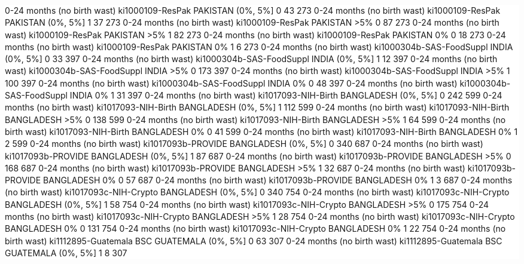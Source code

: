 0-24 months (no birth wast)   ki1000109-ResPak           PAKISTAN                       (0%, 5%]               0       43     273
0-24 months (no birth wast)   ki1000109-ResPak           PAKISTAN                       (0%, 5%]               1       37     273
0-24 months (no birth wast)   ki1000109-ResPak           PAKISTAN                       >5%                    0       87     273
0-24 months (no birth wast)   ki1000109-ResPak           PAKISTAN                       >5%                    1       82     273
0-24 months (no birth wast)   ki1000109-ResPak           PAKISTAN                       0%                     0       18     273
0-24 months (no birth wast)   ki1000109-ResPak           PAKISTAN                       0%                     1        6     273
0-24 months (no birth wast)   ki1000304b-SAS-FoodSuppl   INDIA                          (0%, 5%]               0       33     397
0-24 months (no birth wast)   ki1000304b-SAS-FoodSuppl   INDIA                          (0%, 5%]               1       12     397
0-24 months (no birth wast)   ki1000304b-SAS-FoodSuppl   INDIA                          >5%                    0      173     397
0-24 months (no birth wast)   ki1000304b-SAS-FoodSuppl   INDIA                          >5%                    1      100     397
0-24 months (no birth wast)   ki1000304b-SAS-FoodSuppl   INDIA                          0%                     0       48     397
0-24 months (no birth wast)   ki1000304b-SAS-FoodSuppl   INDIA                          0%                     1       31     397
0-24 months (no birth wast)   ki1017093-NIH-Birth        BANGLADESH                     (0%, 5%]               0      242     599
0-24 months (no birth wast)   ki1017093-NIH-Birth        BANGLADESH                     (0%, 5%]               1      112     599
0-24 months (no birth wast)   ki1017093-NIH-Birth        BANGLADESH                     >5%                    0      138     599
0-24 months (no birth wast)   ki1017093-NIH-Birth        BANGLADESH                     >5%                    1       64     599
0-24 months (no birth wast)   ki1017093-NIH-Birth        BANGLADESH                     0%                     0       41     599
0-24 months (no birth wast)   ki1017093-NIH-Birth        BANGLADESH                     0%                     1        2     599
0-24 months (no birth wast)   ki1017093b-PROVIDE         BANGLADESH                     (0%, 5%]               0      340     687
0-24 months (no birth wast)   ki1017093b-PROVIDE         BANGLADESH                     (0%, 5%]               1       87     687
0-24 months (no birth wast)   ki1017093b-PROVIDE         BANGLADESH                     >5%                    0      168     687
0-24 months (no birth wast)   ki1017093b-PROVIDE         BANGLADESH                     >5%                    1       32     687
0-24 months (no birth wast)   ki1017093b-PROVIDE         BANGLADESH                     0%                     0       57     687
0-24 months (no birth wast)   ki1017093b-PROVIDE         BANGLADESH                     0%                     1        3     687
0-24 months (no birth wast)   ki1017093c-NIH-Crypto      BANGLADESH                     (0%, 5%]               0      340     754
0-24 months (no birth wast)   ki1017093c-NIH-Crypto      BANGLADESH                     (0%, 5%]               1       58     754
0-24 months (no birth wast)   ki1017093c-NIH-Crypto      BANGLADESH                     >5%                    0      175     754
0-24 months (no birth wast)   ki1017093c-NIH-Crypto      BANGLADESH                     >5%                    1       28     754
0-24 months (no birth wast)   ki1017093c-NIH-Crypto      BANGLADESH                     0%                     0      131     754
0-24 months (no birth wast)   ki1017093c-NIH-Crypto      BANGLADESH                     0%                     1       22     754
0-24 months (no birth wast)   ki1112895-Guatemala BSC    GUATEMALA                      (0%, 5%]               0       63     307
0-24 months (no birth wast)   ki1112895-Guatemala BSC    GUATEMALA                      (0%, 5%]               1        8     307